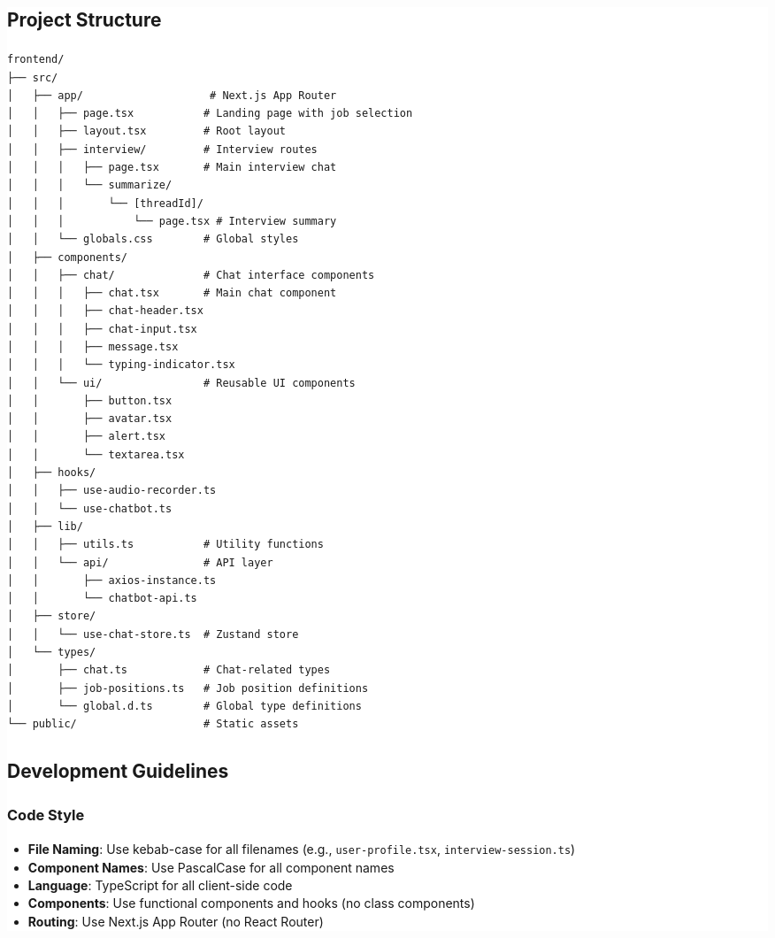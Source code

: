 ## Project Structure

```
frontend/
├── src/
│   ├── app/                    # Next.js App Router
│   │   ├── page.tsx           # Landing page with job selection
│   │   ├── layout.tsx         # Root layout
│   │   ├── interview/         # Interview routes
│   │   │   ├── page.tsx       # Main interview chat
│   │   │   └── summarize/
│   │   │       └── [threadId]/
│   │   │           └── page.tsx # Interview summary
│   │   └── globals.css        # Global styles
│   ├── components/
│   │   ├── chat/              # Chat interface components
│   │   │   ├── chat.tsx       # Main chat component
│   │   │   ├── chat-header.tsx
│   │   │   ├── chat-input.tsx
│   │   │   ├── message.tsx
│   │   │   └── typing-indicator.tsx
│   │   └── ui/                # Reusable UI components
│   │       ├── button.tsx
│   │       ├── avatar.tsx
│   │       ├── alert.tsx
│   │       └── textarea.tsx
│   ├── hooks/
│   │   ├── use-audio-recorder.ts
│   │   └── use-chatbot.ts
│   ├── lib/
│   │   ├── utils.ts           # Utility functions
│   │   └── api/               # API layer
│   │       ├── axios-instance.ts
│   │       └── chatbot-api.ts
│   ├── store/
│   │   └── use-chat-store.ts  # Zustand store
│   └── types/
│       ├── chat.ts            # Chat-related types
│       ├── job-positions.ts   # Job position definitions
│       └── global.d.ts        # Global type definitions
└── public/                    # Static assets
```

## Development Guidelines

### Code Style

- **File Naming**: Use kebab-case for all filenames (e.g., `user-profile.tsx`, `interview-session.ts`)
- **Component Names**: Use PascalCase for all component names
- **Language**: TypeScript for all client-side code
- **Components**: Use functional components and hooks (no class components)
- **Routing**: Use Next.js App Router (no React Router)
